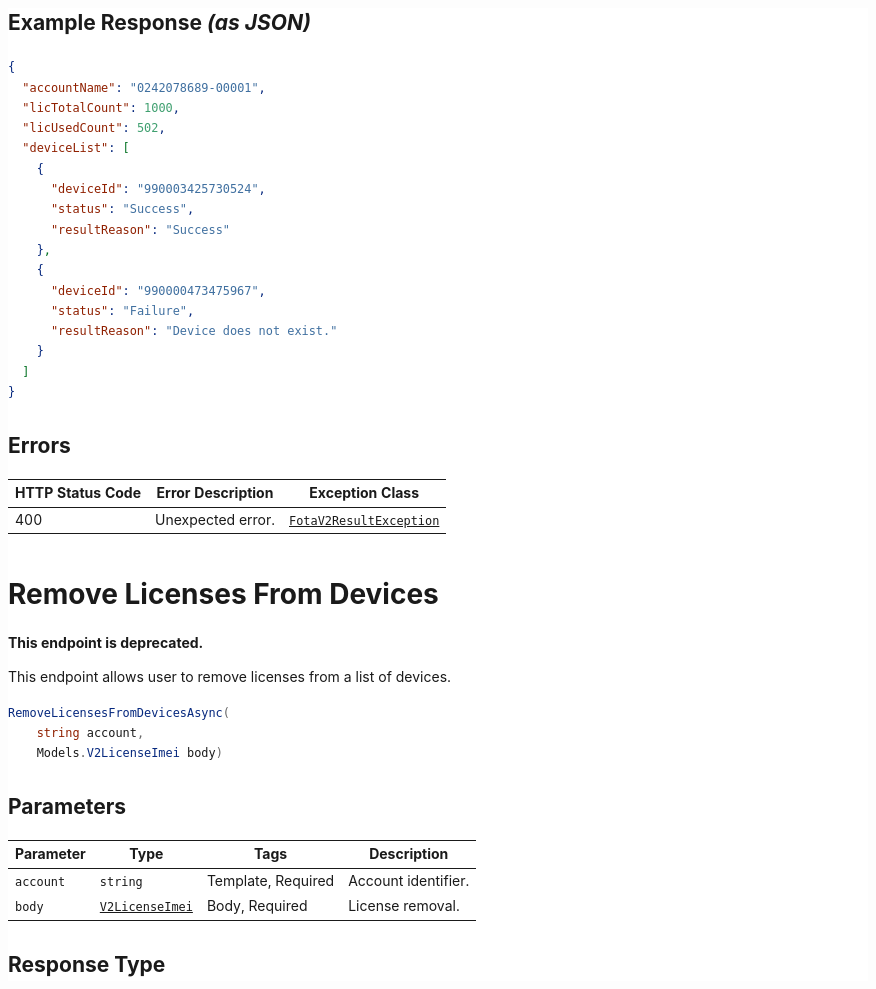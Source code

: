 ## Example Response *(as JSON)*

```json
{
  "accountName": "0242078689-00001",
  "licTotalCount": 1000,
  "licUsedCount": 502,
  "deviceList": [
    {
      "deviceId": "990003425730524",
      "status": "Success",
      "resultReason": "Success"
    },
    {
      "deviceId": "990000473475967",
      "status": "Failure",
      "resultReason": "Device does not exist."
    }
  ]
}
```

## Errors

| HTTP Status Code | Error Description | Exception Class |
|  --- | --- | --- |
| 400 | Unexpected error. | [`FotaV2ResultException`](../../doc/models/fota-v2-result-exception.md) |


# Remove Licenses From Devices

**This endpoint is deprecated.**

This endpoint allows user to remove licenses from a list of devices.

```csharp
RemoveLicensesFromDevicesAsync(
    string account,
    Models.V2LicenseImei body)
```

## Parameters

| Parameter | Type | Tags | Description |
|  --- | --- | --- | --- |
| `account` | `string` | Template, Required | Account identifier. |
| `body` | [`V2LicenseImei`](../../doc/models/v2-license-imei.md) | Body, Required | License removal. |

## Response Type
